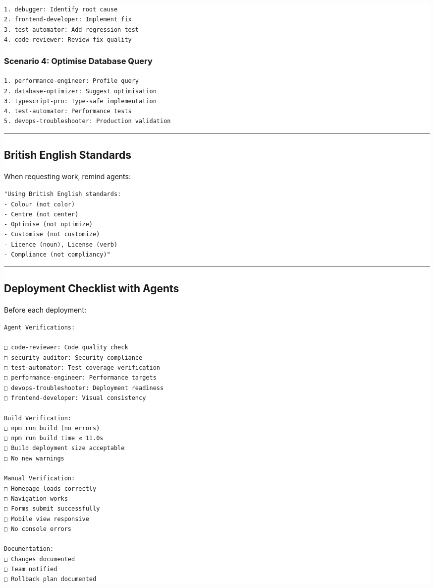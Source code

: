 ```
1. debugger: Identify root cause
2. frontend-developer: Implement fix
3. test-automator: Add regression test
4. code-reviewer: Review fix quality
```

### Scenario 4: Optimise Database Query

```
1. performance-engineer: Profile query
2. database-optimizer: Suggest optimisation
3. typescript-pro: Type-safe implementation
4. test-automator: Performance tests
5. devops-troubleshooter: Production validation
```

---

## British English Standards

When requesting work, remind agents:

```
"Using British English standards:
- Colour (not color)
- Centre (not center)
- Optimise (not optimize)
- Customise (not customize)
- Licence (noun), License (verb)
- Compliance (not compliancy)"
```

---

## Deployment Checklist with Agents

Before each deployment:

```
Agent Verifications:

□ code-reviewer: Code quality check
□ security-auditor: Security compliance
□ test-automator: Test coverage verification
□ performance-engineer: Performance targets
□ devops-troubleshooter: Deployment readiness
□ frontend-developer: Visual consistency

Build Verification:
□ npm run build (no errors)
□ npm run build time ≤ 11.0s
□ Build deployment size acceptable
□ No new warnings

Manual Verification:
□ Homepage loads correctly
□ Navigation works
□ Forms submit successfully
□ Mobile view responsive
□ No console errors

Documentation:
□ Changes documented
□ Team notified
□ Rollback plan documented
```